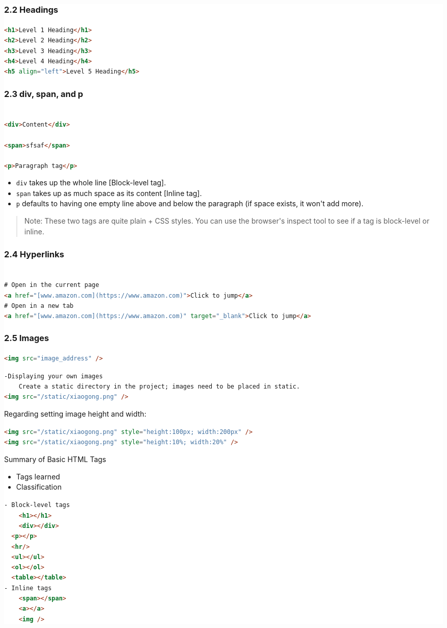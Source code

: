 ```HTML
```
### 2.2 Headings

```html
<h1>Level 1 Heading</h1>
<h2>Level 2 Heading</h2>
<h3>Level 3 Heading</h3>
<h4>Level 4 Heading</h4>
<h5 align="left">Level 5 Heading</h5>
```
### 2.3 div, span, and p
```HTML

<div>Content</div>

<span>sfsaf</span>

<p>Paragraph tag</p>
```
- `div` takes up the whole line [Block-level tag].
- `span` takes up as much space as its content [Inline tag].
- `p` defaults to having one empty line above and below the paragraph (if space exists, it won't add more).
> Note: These two tags are quite plain + CSS styles. You can use the browser's inspect tool to see if a tag is block-level or inline.

### 2.4 Hyperlinks
```HTML

# Open in the current page
<a href="[www.amazon.com](https://www.amazon.com)">Click to jump</a>
# Open in a new tab
<a href="[www.amazon.com](https://www.amazon.com)" target="_blank">Click to jump</a>
```
### 2.5 Images
```HTML
<img src="image_address" />
```
```HTML
-Displaying your own images
	Create a static directory in the project; images need to be placed in static.
<img src="/static/xiaogong.png" />
```
Regarding setting image height and width:
```HTML
<img src="/static/xiaogong.png" style="height:100px; width:200px" />
<img src="/static/xiaogong.png" style="height:10%; width:20%" />
```
Summary of Basic HTML Tags
- Tags learned
- Classification
```HTML
- Block-level tags
	<h1></h1>
	<div></div>
  <p></p>
  <hr/>
  <ul></ul>
  <ol></ol>
  <table></table>
- Inline tags
	<span></span>
	<a></a>
	<img />
```